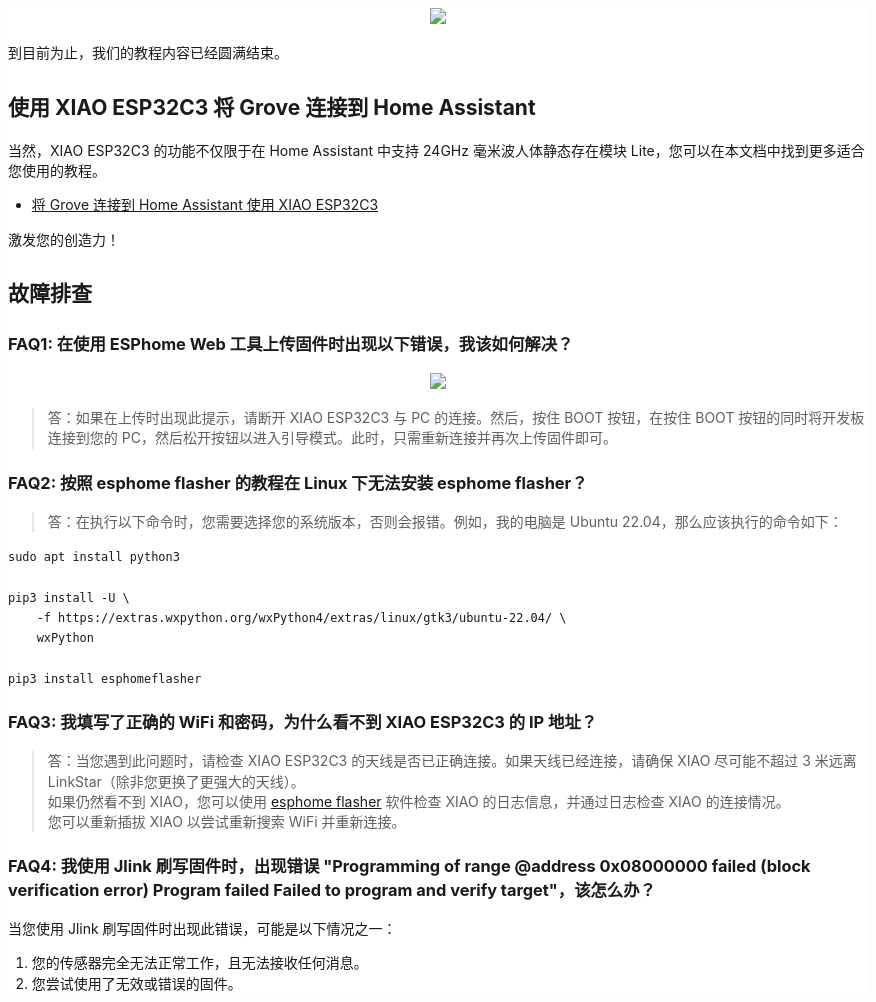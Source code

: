 <div align="center"><img width={800} src="https://files.seeedstudio.com/wiki/homs-xiaoc3-linkstar/76.png" /></div>

到目前为止，我们的教程内容已经圆满结束。

## 使用 XIAO ESP32C3 将 Grove 连接到 Home Assistant

当然，XIAO ESP32C3 的功能不仅限于在 Home Assistant 中支持 24GHz 毫米波人体静态存在模块 Lite，您可以在本文档中找到更多适合您使用的教程。

- [将 Grove 连接到 Home Assistant 使用 XIAO ESP32C3](https://wiki.seeedstudio.com/Connect-Grove-to-Home-Assistant-ESPHome/)

激发您的创造力！

## 故障排查

### FAQ1: 在使用 ESPhome Web 工具上传固件时出现以下错误，我该如何解决？

<div align="center"><img width={600} src="https://files.seeedstudio.com/wiki/homs-xiaoc3-linkstar/37.png" /></div>

> 答：如果在上传时出现此提示，请断开 XIAO ESP32C3 与 PC 的连接。然后，按住 BOOT 按钮，在按住 BOOT 按钮的同时将开发板连接到您的 PC，然后松开按钮以进入引导模式。此时，只需重新连接并再次上传固件即可。

### FAQ2: 按照 esphome flasher 的教程在 Linux 下无法安装 esphome flasher？

> 答：在执行以下命令时，您需要选择您的系统版本，否则会报错。例如，我的电脑是 Ubuntu 22.04，那么应该执行的命令如下：

```
sudo apt install python3

pip3 install -U \
    -f https://extras.wxpython.org/wxPython4/extras/linux/gtk3/ubuntu-22.04/ \
    wxPython

pip3 install esphomeflasher
```

### FAQ3: 我填写了正确的 WiFi 和密码，为什么看不到 XIAO ESP32C3 的 IP 地址？

> 答：当您遇到此问题时，请检查 XIAO ESP32C3 的天线是否已正确连接。如果天线已经连接，请确保 XIAO 尽可能不超过 3 米远离 LinkStar（除非您更换了更强大的天线）。  
如果仍然看不到 XIAO，您可以使用 [esphome flasher](https://github.com/esphome/esphome-flasher) 软件检查 XIAO 的日志信息，并通过日志检查 XIAO 的连接情况。  
您可以重新插拔 XIAO 以尝试重新搜索 WiFi 并重新连接。





### FAQ4: 我使用 Jlink 刷写固件时，出现错误 "Programming of range @address 0x08000000 failed (block verification error) Program failed Failed to program and verify target"，该怎么办？

当您使用 Jlink 刷写固件时出现此错误，可能是以下情况之一：

1. 您的传感器完全无法正常工作，且无法接收任何消息。
2. 您尝试使用了无效或错误的固件。
